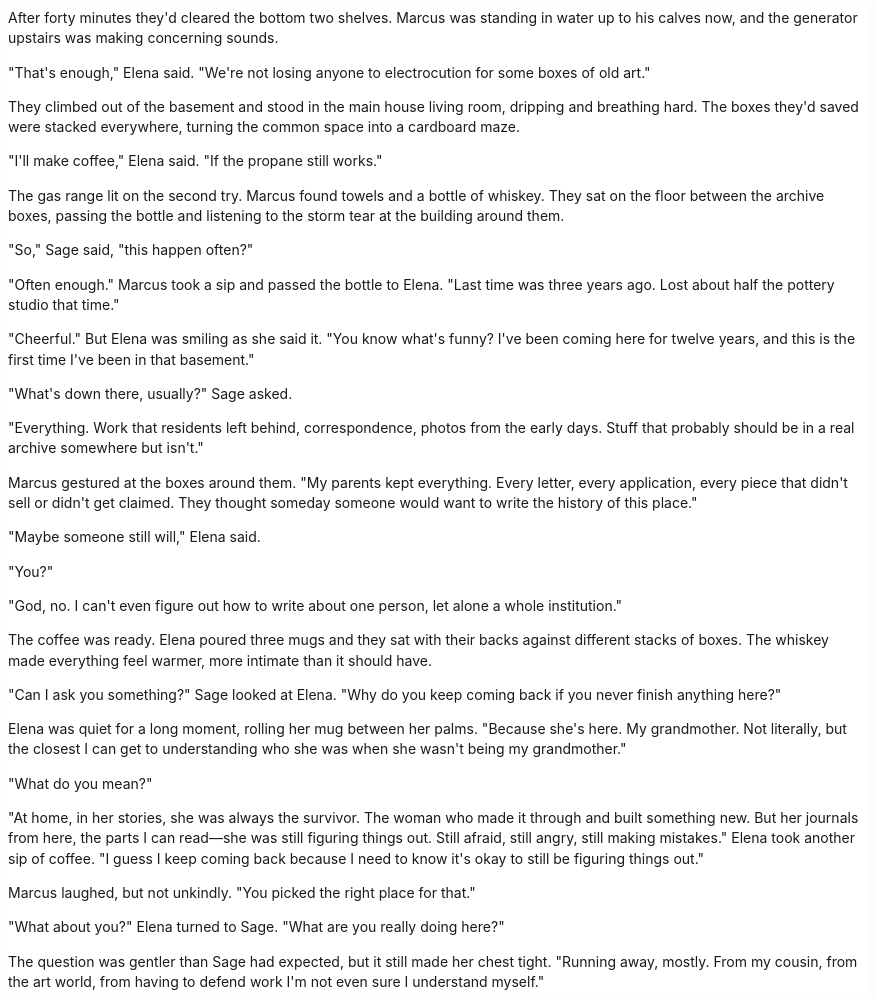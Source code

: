 After forty minutes they'd cleared the bottom two shelves. Marcus was standing in water up to his calves now, and the generator upstairs was making concerning sounds.

"That's enough," Elena said. "We're not losing anyone to electrocution for some boxes of old art."

They climbed out of the basement and stood in the main house living room, dripping and breathing hard. The boxes they'd saved were stacked everywhere, turning the common space into a cardboard maze.

"I'll make coffee," Elena said. "If the propane still works."

The gas range lit on the second try. Marcus found towels and a bottle of whiskey. They sat on the floor between the archive boxes, passing the bottle and listening to the storm tear at the building around them.

"So," Sage said, "this happen often?"

"Often enough." Marcus took a sip and passed the bottle to Elena. "Last time was three years ago. Lost about half the pottery studio that time."

"Cheerful." But Elena was smiling as she said it. "You know what's funny? I've been coming here for twelve years, and this is the first time I've been in that basement."

"What's down there, usually?" Sage asked.

"Everything. Work that residents left behind, correspondence, photos from the early days. Stuff that probably should be in a real archive somewhere but isn't."

Marcus gestured at the boxes around them. "My parents kept everything. Every letter, every application, every piece that didn't sell or didn't get claimed. They thought someday someone would want to write the history of this place."

"Maybe someone still will," Elena said.

"You?"

"God, no. I can't even figure out how to write about one person, let alone a whole institution."

The coffee was ready. Elena poured three mugs and they sat with their backs against different stacks of boxes. The whiskey made everything feel warmer, more intimate than it should have.

"Can I ask you something?" Sage looked at Elena. "Why do you keep coming back if you never finish anything here?"

Elena was quiet for a long moment, rolling her mug between her palms. "Because she's here. My grandmother. Not literally, but the closest I can get to understanding who she was when she wasn't being my grandmother."

"What do you mean?"

"At home, in her stories, she was always the survivor. The woman who made it through and built something new. But her journals from here, the parts I can read—she was still figuring things out. Still afraid, still angry, still making mistakes." Elena took another sip of coffee. "I guess I keep coming back because I need to know it's okay to still be figuring things out."

Marcus laughed, but not unkindly. "You picked the right place for that."

"What about you?" Elena turned to Sage. "What are you really doing here?"

The question was gentler than Sage had expected, but it still made her chest tight. "Running away, mostly. From my cousin, from the art world, from having to defend work I'm not even sure I understand myself."

